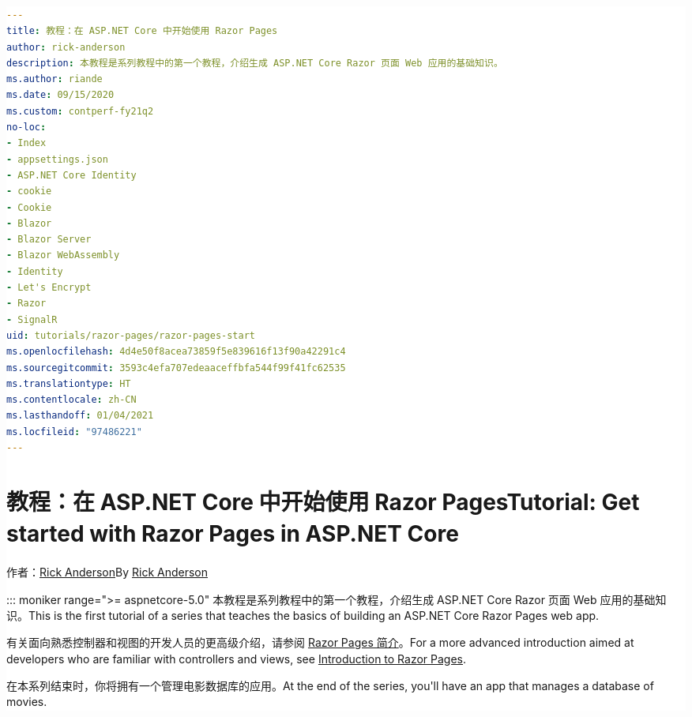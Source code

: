```yaml
---
title: 教程：在 ASP.NET Core 中开始使用 Razor Pages
author: rick-anderson
description: 本教程是系列教程中的第一个教程，介绍生成 ASP.NET Core Razor 页面 Web 应用的基础知识。
ms.author: riande
ms.date: 09/15/2020
ms.custom: contperf-fy21q2
no-loc:
- Index
- appsettings.json
- ASP.NET Core Identity
- cookie
- Cookie
- Blazor
- Blazor Server
- Blazor WebAssembly
- Identity
- Let's Encrypt
- Razor
- SignalR
uid: tutorials/razor-pages/razor-pages-start
ms.openlocfilehash: 4d4e50f8acea73859f5e839616f13f90a42291c4
ms.sourcegitcommit: 3593c4efa707edeaaceffbfa544f99f41fc62535
ms.translationtype: HT
ms.contentlocale: zh-CN
ms.lasthandoff: 01/04/2021
ms.locfileid: "97486221"
---
```

# <a name="tutorial-get-started-with-no-locrazor-pages-in-aspnet-core"></a><span data-ttu-id="9bc53-103">教程：在 ASP.NET Core 中开始使用 Razor Pages</span><span class="sxs-lookup"><span data-stu-id="9bc53-103">Tutorial: Get started with Razor Pages in ASP.NET Core</span></span>

<span data-ttu-id="9bc53-104">作者：[Rick Anderson](https://twitter.com/RickAndMSFT)</span><span class="sxs-lookup"><span data-stu-id="9bc53-104">By [Rick Anderson](https://twitter.com/RickAndMSFT)</span></span>

::: moniker range=">= aspnetcore-5.0"
<span data-ttu-id="9bc53-105">本教程是系列教程中的第一个教程，介绍生成 ASP.NET Core Razor 页面 Web 应用的基础知识。</span><span class="sxs-lookup"><span data-stu-id="9bc53-105">This is the first tutorial of a series that teaches the basics of building an ASP.NET Core Razor Pages web app.</span></span>

<span data-ttu-id="9bc53-106">有关面向熟悉控制器和视图的开发人员的更高级介绍，请参阅 [Razor Pages 简介](xref:razor-pages/index)。</span><span class="sxs-lookup"><span data-stu-id="9bc53-106">For a more advanced introduction aimed at developers who are familiar with controllers and views, see [Introduction to Razor Pages](xref:razor-pages/index).</span></span>

<span data-ttu-id="9bc53-107">在本系列结束时，你将拥有一个管理电影数据库的应用。</span><span class="sxs-lookup"><span data-stu-id="9bc53-107">At the end of the series, you'll have an app that manages a database of movies.</span></span>  
